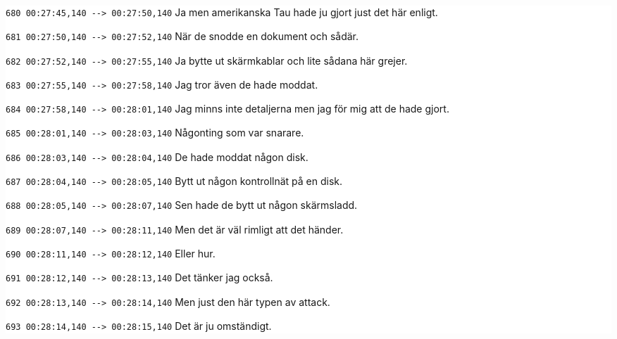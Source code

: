 

`680 00:27:45,140 --> 00:27:50,140`
Ja men amerikanska Tau hade ju gjort just det här enligt.



`681 00:27:50,140 --> 00:27:52,140`
När de snodde en dokument och sådär.



`682 00:27:52,140 --> 00:27:55,140`
Ja bytte ut skärmkablar och lite sådana här grejer.



`683 00:27:55,140 --> 00:27:58,140`
Jag tror även de hade moddat.



`684 00:27:58,140 --> 00:28:01,140`
Jag minns inte detaljerna men jag för mig att de hade gjort.



`685 00:28:01,140 --> 00:28:03,140`
Någonting som var snarare.



`686 00:28:03,140 --> 00:28:04,140`
De hade moddat någon disk.



`687 00:28:04,140 --> 00:28:05,140`
Bytt ut någon kontrollnät på en disk.



`688 00:28:05,140 --> 00:28:07,140`
Sen hade de bytt ut någon skärmsladd.



`689 00:28:07,140 --> 00:28:11,140`
Men det är väl rimligt att det händer.



`690 00:28:11,140 --> 00:28:12,140`
Eller hur.



`691 00:28:12,140 --> 00:28:13,140`
Det tänker jag också.



`692 00:28:13,140 --> 00:28:14,140`
Men just den här typen av attack.



`693 00:28:14,140 --> 00:28:15,140`
Det är ju omständigt.
